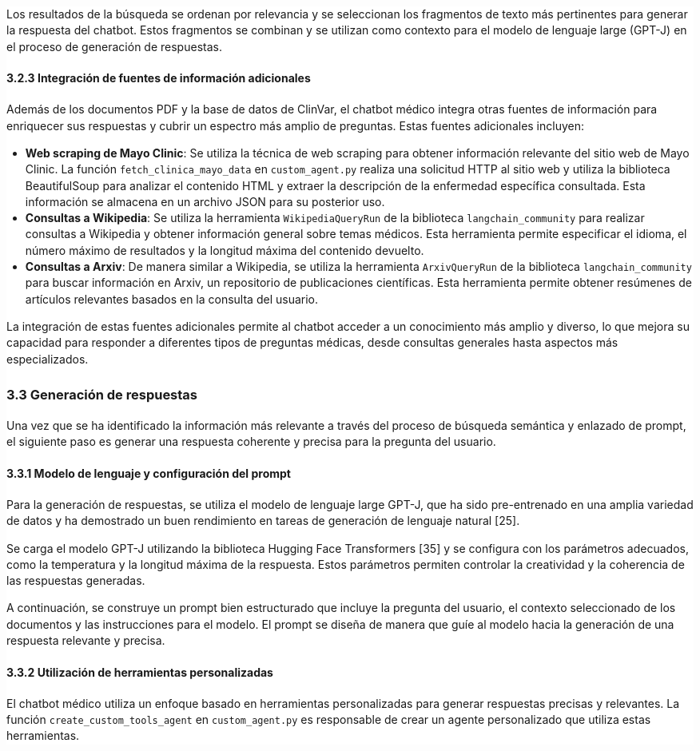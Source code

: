 Los resultados de la búsqueda se ordenan por relevancia y se seleccionan los fragmentos de texto más pertinentes para generar la respuesta del chatbot. Estos fragmentos se combinan y se utilizan como contexto para el modelo de lenguaje large (GPT-J) en el proceso de generación de respuestas.

#### 3.2.3 Integración de fuentes de información adicionales

Además de los documentos PDF y la base de datos de ClinVar, el chatbot médico integra otras fuentes de información para enriquecer sus respuestas y cubrir un espectro más amplio de preguntas. Estas fuentes adicionales incluyen:

- **Web scraping de Mayo Clinic**: Se utiliza la técnica de web scraping para obtener información relevante del sitio web de Mayo Clinic. La función `fetch_clinica_mayo_data` en `custom_agent.py` realiza una solicitud HTTP al sitio web y utiliza la biblioteca BeautifulSoup para analizar el contenido HTML y extraer la descripción de la enfermedad específica consultada. Esta información se almacena en un archivo JSON para su posterior uso.
- **Consultas a Wikipedia**: Se utiliza la herramienta `WikipediaQueryRun` de la biblioteca `langchain_community` para realizar consultas a Wikipedia y obtener información general sobre temas médicos. Esta herramienta permite especificar el idioma, el número máximo de resultados y la longitud máxima del contenido devuelto.
- **Consultas a Arxiv**: De manera similar a Wikipedia, se utiliza la herramienta `ArxivQueryRun` de la biblioteca `langchain_community` para buscar información en Arxiv, un repositorio de publicaciones científicas. Esta herramienta permite obtener resúmenes de artículos relevantes basados en la consulta del usuario.

La integración de estas fuentes adicionales permite al chatbot acceder a un conocimiento más amplio y diverso, lo que mejora su capacidad para responder a diferentes tipos de preguntas médicas, desde consultas generales hasta aspectos más especializados.

### 3.3 Generación de respuestas

Una vez que se ha identificado la información más relevante a través del proceso de búsqueda semántica y enlazado de prompt, el siguiente paso es generar una respuesta coherente y precisa para la pregunta del usuario.

#### 3.3.1 Modelo de lenguaje y configuración del prompt

Para la generación de respuestas, se utiliza el modelo de lenguaje large GPT-J, que ha sido pre-entrenado en una amplia variedad de datos y ha demostrado un buen rendimiento en tareas de generación de lenguaje natural [25].

Se carga el modelo GPT-J utilizando la biblioteca Hugging Face Transformers [35] y se configura con los parámetros adecuados, como la temperatura y la longitud máxima de la respuesta. Estos parámetros permiten controlar la creatividad y la coherencia de las respuestas generadas.

A continuación, se construye un prompt bien estructurado que incluye la pregunta del usuario, el contexto seleccionado de los documentos y las instrucciones para el modelo. El prompt se diseña de manera que guíe al modelo hacia la generación de una respuesta relevante y precisa.

#### 3.3.2 Utilización de herramientas personalizadas

El chatbot médico utiliza un enfoque basado en herramientas personalizadas para generar respuestas precisas y relevantes. La función `create_custom_tools_agent` en `custom_agent.py` es responsable de crear un agente personalizado que utiliza estas herramientas.
